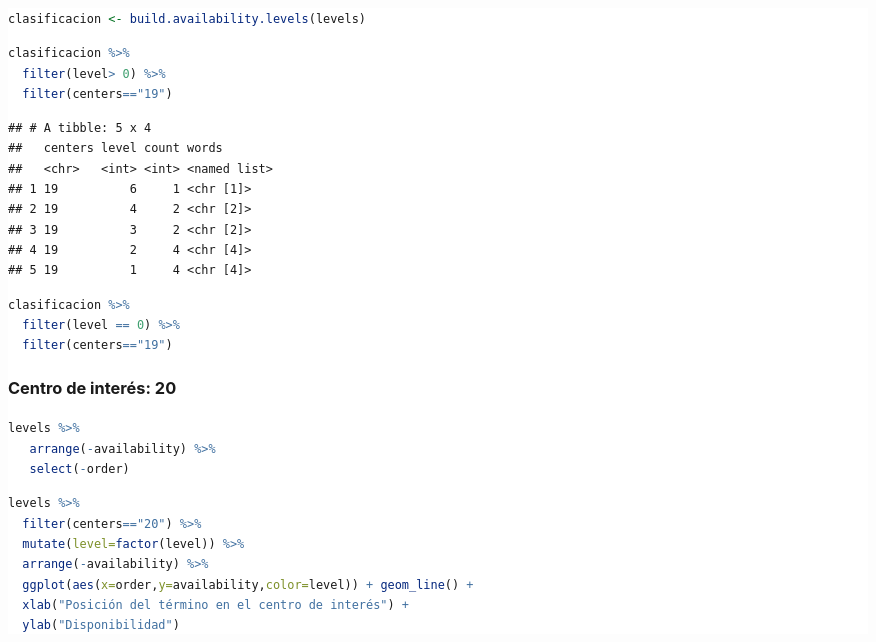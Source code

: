
```r
clasificacion <- build.availability.levels(levels)
```

```r
clasificacion %>%
  filter(level> 0) %>% 
  filter(centers=="19")
```

```
## # A tibble: 5 x 4
##   centers level count words       
##   <chr>   <int> <int> <named list>
## 1 19          6     1 <chr [1]>   
## 2 19          4     2 <chr [2]>   
## 3 19          3     2 <chr [2]>   
## 4 19          2     4 <chr [4]>   
## 5 19          1     4 <chr [4]>
```

```r
clasificacion %>% 
  filter(level == 0) %>% 
  filter(centers=="19")
```
### Centro de interés: 20

```r
levels %>% 
   arrange(-availability) %>%
   select(-order)
```
 

```r
levels %>%
  filter(centers=="20") %>% 
  mutate(level=factor(level)) %>% 
  arrange(-availability) %>% 
  ggplot(aes(x=order,y=availability,color=level)) + geom_line() +
  xlab("Posición del término en el centro de interés") +
  ylab("Disponibilidad")
```
